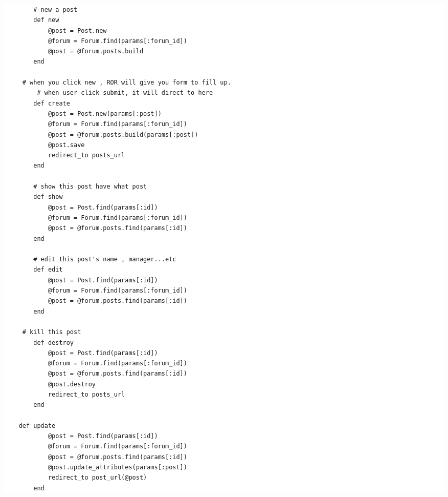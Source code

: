     		# new a post
    		def new
      			@post = Post.new
      			@forum = Forum.find(params[:forum_id])
      			@post = @forum.posts.build
    		end
    
   		 # when you click new , ROR will give you form to fill up.
    		 # when user click submit, it will direct to here
    		def create
      			@post = Post.new(params[:post])
      			@forum = Forum.find(params[:forum_id])
      			@post = @forum.posts.build(params[:post])
      			@post.save
      			redirect_to posts_url
    		end  
    
    		# show this post have what post
    		def show
      			@post = Post.find(params[:id])
      			@forum = Forum.find(params[:forum_id])
      			@post = @forum.posts.find(params[:id])
    		end
    
    		# edit this post's name , manager...etc 
    		def edit
      			@post = Post.find(params[:id])
      			@forum = Forum.find(params[:forum_id])
      			@post = @forum.posts.find(params[:id])
    		end
    
   		 # kill this post
    		def destroy
      			@post = Post.find(params[:id])
      			@forum = Forum.find(params[:forum_id])
      			@post = @forum.posts.find(params[:id])
      			@post.destroy
      			redirect_to posts_url
    		end
    
		def update
      			@post = Post.find(params[:id])
      			@forum = Forum.find(params[:forum_id])
      			@post = @forum.posts.find(params[:id]) 
      			@post.update_attributes(params[:post])
      			redirect_to post_url(@post)
    		end
  